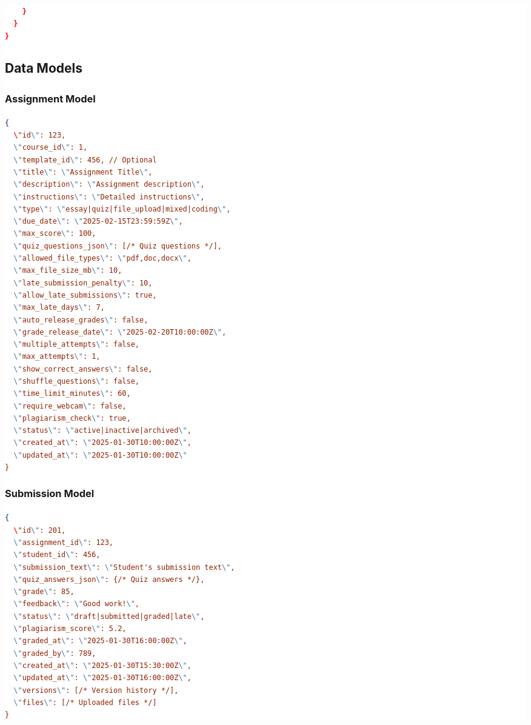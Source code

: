 ```json
    }
  }
}
```

## Data Models

### Assignment Model

```json
{
  \"id\": 123,
  \"course_id\": 1,
  \"template_id\": 456, // Optional
  \"title\": \"Assignment Title\",
  \"description\": \"Assignment description\",
  \"instructions\": \"Detailed instructions\",
  \"type\": \"essay|quiz|file_upload|mixed|coding\",
  \"due_date\": \"2025-02-15T23:59:59Z\",
  \"max_score\": 100,
  \"quiz_questions_json\": [/* Quiz questions */],
  \"allowed_file_types\": \"pdf,doc,docx\",
  \"max_file_size_mb\": 10,
  \"late_submission_penalty\": 10,
  \"allow_late_submissions\": true,
  \"max_late_days\": 7,
  \"auto_release_grades\": false,
  \"grade_release_date\": \"2025-02-20T10:00:00Z\",
  \"multiple_attempts\": false,
  \"max_attempts\": 1,
  \"show_correct_answers\": false,
  \"shuffle_questions\": false,
  \"time_limit_minutes\": 60,
  \"require_webcam\": false,
  \"plagiarism_check\": true,
  \"status\": \"active|inactive|archived\",
  \"created_at\": \"2025-01-30T10:00:00Z\",
  \"updated_at\": \"2025-01-30T10:00:00Z\"
}
```

### Submission Model

```json
{
  \"id\": 201,
  \"assignment_id\": 123,
  \"student_id\": 456,
  \"submission_text\": \"Student's submission text\",
  \"quiz_answers_json\": {/* Quiz answers */},
  \"grade\": 85,
  \"feedback\": \"Good work!\",
  \"status\": \"draft|submitted|graded|late\",
  \"plagiarism_score\": 5.2,
  \"graded_at\": \"2025-01-30T16:00:00Z\",
  \"graded_by\": 789,
  \"created_at\": \"2025-01-30T15:30:00Z\",
  \"updated_at\": \"2025-01-30T16:00:00Z\",
  \"versions\": [/* Version history */],
  \"files\": [/* Uploaded files */]
}
```
